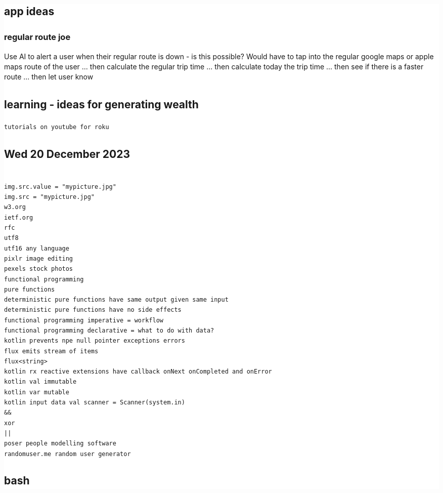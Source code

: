 ## app ideas

### regular route joe

Use AI to alert a user when their regular route is down - is this possible? Would have to tap into the regular google maps or apple maps route of the user ... then calculate the regular trip time ... then calculate today the trip time ... then see if there is a faster route ... then let user know 



## learning - ideas for generating wealth

```
tutorials on youtube for roku
```


## Wed 20 December 2023

```

img.src.value = "mypicture.jpg"
img.src = "mypicture.jpg"
w3.org
ietf.org
rfc
utf8
utf16 any language
pixlr image editing
pexels stock photos
functional programming
pure functions
deterministic pure functions have same output given same input
deterministic pure functions have no side effects
functional programming imperative = workflow
functional programming declarative = what to do with data?
kotlin prevents npe null pointer exceptions errors
flux emits stream of items
flux<string>
kotlin rx reactive extensions have callback onNext onCompleted and onError
kotlin val immutable
kotlin var mutable
kotlin input data val scanner = Scanner(system.in)
&&
xor
||
poser people modelling software
randomuser.me random user generator
```

## bash

